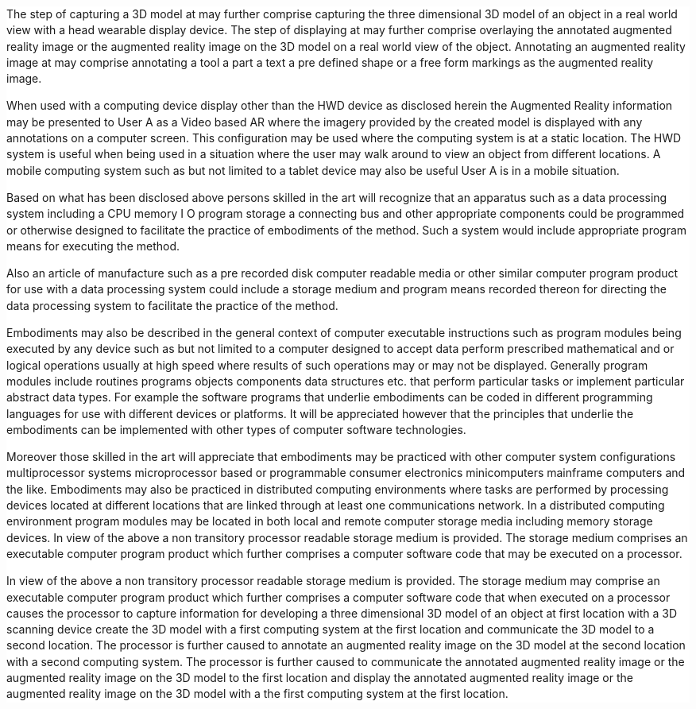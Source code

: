 The step of capturing a 3D model at may further comprise capturing the three dimensional 3D model of an object in a real world view with a head wearable display device. The step of displaying at may further comprise overlaying the annotated augmented reality image or the augmented reality image on the 3D model on a real world view of the object. Annotating an augmented reality image at may comprise annotating a tool a part a text a pre defined shape or a free form markings as the augmented reality image.

When used with a computing device display other than the HWD device as disclosed herein the Augmented Reality information may be presented to User A as a Video based AR where the imagery provided by the created model is displayed with any annotations on a computer screen. This configuration may be used where the computing system is at a static location. The HWD system is useful when being used in a situation where the user may walk around to view an object from different locations. A mobile computing system such as but not limited to a tablet device may also be useful User A is in a mobile situation.

Based on what has been disclosed above persons skilled in the art will recognize that an apparatus such as a data processing system including a CPU memory I O program storage a connecting bus and other appropriate components could be programmed or otherwise designed to facilitate the practice of embodiments of the method. Such a system would include appropriate program means for executing the method.

Also an article of manufacture such as a pre recorded disk computer readable media or other similar computer program product for use with a data processing system could include a storage medium and program means recorded thereon for directing the data processing system to facilitate the practice of the method.

Embodiments may also be described in the general context of computer executable instructions such as program modules being executed by any device such as but not limited to a computer designed to accept data perform prescribed mathematical and or logical operations usually at high speed where results of such operations may or may not be displayed. Generally program modules include routines programs objects components data structures etc. that perform particular tasks or implement particular abstract data types. For example the software programs that underlie embodiments can be coded in different programming languages for use with different devices or platforms. It will be appreciated however that the principles that underlie the embodiments can be implemented with other types of computer software technologies.

Moreover those skilled in the art will appreciate that embodiments may be practiced with other computer system configurations multiprocessor systems microprocessor based or programmable consumer electronics minicomputers mainframe computers and the like. Embodiments may also be practiced in distributed computing environments where tasks are performed by processing devices located at different locations that are linked through at least one communications network. In a distributed computing environment program modules may be located in both local and remote computer storage media including memory storage devices. In view of the above a non transitory processor readable storage medium is provided. The storage medium comprises an executable computer program product which further comprises a computer software code that may be executed on a processor.

In view of the above a non transitory processor readable storage medium is provided. The storage medium may comprise an executable computer program product which further comprises a computer software code that when executed on a processor causes the processor to capture information for developing a three dimensional 3D model of an object at first location with a 3D scanning device create the 3D model with a first computing system at the first location and communicate the 3D model to a second location. The processor is further caused to annotate an augmented reality image on the 3D model at the second location with a second computing system. The processor is further caused to communicate the annotated augmented reality image or the augmented reality image on the 3D model to the first location and display the annotated augmented reality image or the augmented reality image on the 3D model with a the first computing system at the first location.
